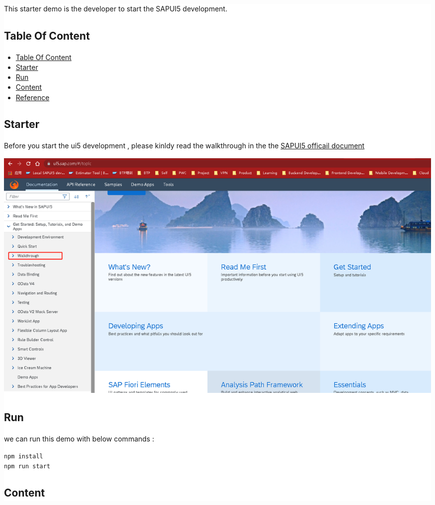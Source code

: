 This starter demo is the developer to start the SAPUI5 development.  

## Table Of Content

- [Table Of Content](#table-of-content)
- [Starter](#starter)
- [Run](#run)
- [Content](#content)
- [Reference](#reference)


## Starter

Before you start the ui5 development , please kinldy read the walkthrough in the the [SAPUI5 officail document](https://ui5.sap.com/)

![walktrhouth](/img/walkthrough.png)

## Run 

we can run this demo with below commands :

```
npm install
npm run start
```

## Content
